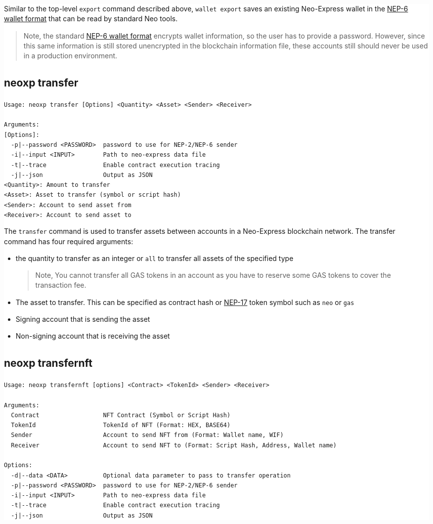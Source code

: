 Similar to the top-level `export` command described above, `wallet export` saves an existing Neo-Express
wallet in the [NEP-6 wallet format](https://github.com/neo-project/proposals/blob/master/nep-6.mediawiki)
that can be read by standard Neo tools.

> Note, the standard [NEP-6 wallet format](https://github.com/neo-project/proposals/blob/master/nep-6.mediawiki)
> encrypts wallet information, so the user has to provide a password. However, since this same information
> is still stored unencrypted in the blockchain information file, these accounts still should never
> be used in a production environment.

## neoxp transfer

```
Usage: neoxp transfer [Options] <Quantity> <Asset> <Sender> <Receiver>

Arguments:
[Options]:
  -p|--password <PASSWORD>  password to use for NEP-2/NEP-6 sender
  -i|--input <INPUT>        Path to neo-express data file
  -t|--trace                Enable contract execution tracing
  -j|--json                 Output as JSON
<Quantity>: Amount to transfer
<Asset>: Asset to transfer (symbol or script hash)
<Sender>: Account to send asset from
<Receiver>: Account to send asset to
```

The `transfer` command is used to transfer assets between accounts in a Neo-Express
blockchain network. The transfer command has four required arguments:

- the quantity to transfer as an integer or `all` to transfer all assets of the specified type 

  > Note, You cannot transfer all GAS tokens in an account as you have to reserve some GAS tokens to cover the transaction fee.

- The asset to transfer. This can be specified as contract hash or
  [NEP-17](https://github.com/neo-project/proposals/blob/master/nep-17.mediawiki)
  token symbol such as `neo` or `gas`
  
- Signing account that is sending the asset

- Non-signing account that is receiving the asset

## neoxp transfernft

```
Usage: neoxp transfernft [options] <Contract> <TokenId> <Sender> <Receiver>

Arguments:
  Contract                  NFT Contract (Symbol or Script Hash)
  TokenId                   TokenId of NFT (Format: HEX, BASE64)
  Sender                    Account to send NFT from (Format: Wallet name, WIF)
  Receiver                  Account to send NFT to (Format: Script Hash, Address, Wallet name)

Options:
  -d|--data <DATA>          Optional data parameter to pass to transfer operation
  -p|--password <PASSWORD>  password to use for NEP-2/NEP-6 sender
  -i|--input <INPUT>        Path to neo-express data file
  -t|--trace                Enable contract execution tracing
  -j|--json                 Output as JSON
```
